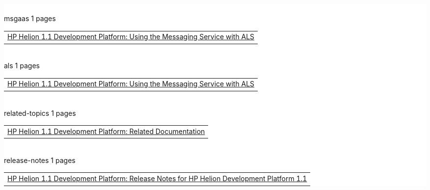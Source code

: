 <tr valign="top">
<td class="lbullet">&nbsp;&nbsp;&nbsp;&nbsp;</td>
<td class="lpart" colspan="99"><div class="lhead">msgaas
<span class="lcount">1 pages</span></div>

<table cellpadding="0" cellspacing="0" border="0" width="100%">

<tr><td class="lpage"><a href="http://docs.hpcloud.com/helion/devplatform/1.1/msgaas/als" title="HP Helion 1.1 Development Platform: Using the Messaging Service with ALS">HP Helion 1.1 Development Platform: Using the Messaging Service with ALS</a></td></tr>
</table>
</td>
</tr>

<tr valign="top">
<td class="lbullet">&nbsp;&nbsp;&nbsp;&nbsp;</td>
<td class="lbullet">&nbsp;&nbsp;&nbsp;&nbsp;</td>
<td class="lpart" colspan="98"><div class="lhead">als
<span class="lcount">1 pages</span></div>

<table cellpadding="0" cellspacing="0" border="0" width="100%">

<tr><td class="lpage"><a href="http://docs.hpcloud.com/helion/devplatform/1.1/msgaas/als/" title="HP Helion 1.1 Development Platform: Using the Messaging Service with ALS">HP Helion 1.1 Development Platform: Using the Messaging Service with ALS</a></td></tr>
</table>
</td>
</tr>

<tr valign="top">
<td class="lbullet">&nbsp;&nbsp;&nbsp;&nbsp;</td>
<td class="lpart" colspan="99"><div class="lhead">related-topics
<span class="lcount">1 pages</span></div>

<table cellpadding="0" cellspacing="0" border="0" width="100%">

<tr><td class="lpage"><a href="http://docs.hpcloud.com/helion/devplatform/1.1/related-topics/" title="HP Helion 1.1 Development Platform: Related Documentation">HP Helion 1.1 Development Platform: Related Documentation</a></td></tr>
</table>
</td>
</tr>

<tr valign="top">
<td class="lbullet">&nbsp;&nbsp;&nbsp;&nbsp;</td>
<td class="lpart" colspan="99"><div class="lhead">release-notes
<span class="lcount">1 pages</span></div>

<table cellpadding="0" cellspacing="0" border="0" width="100%">

<tr><td class="lpage"><a href="http://docs.hpcloud.com/helion/devplatform/1.1/release-notes/" title="HP Helion 1.1 Development Platform: Release Notes for HP Helion Development Platform 1.1">HP Helion 1.1 Development Platform: Release Notes for HP Helion Development Platform 1.1</a></td></tr>
</table>
</td>
</tr>
